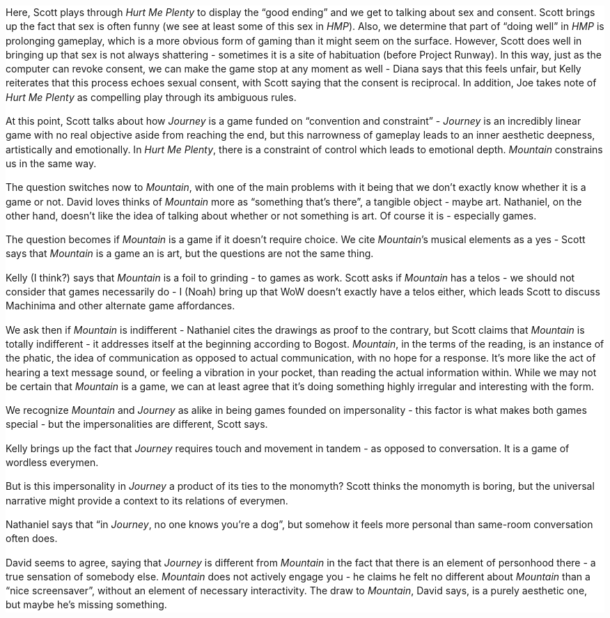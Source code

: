 Here, Scott plays through *Hurt Me Plenty* to display the “good ending” and we get to talking about sex and consent. Scott brings up the fact that sex is often funny (we see at least some of this sex in *HMP*). Also, we determine that part of “doing well” in *HMP* is prolonging gameplay, which is a more obvious form of gaming than it might seem on the surface. However, Scott does well in bringing up that sex is not always shattering - sometimes it is a site of habituation (before Project Runway). In this way, just as the computer can revoke consent, we can make the game stop at any moment as well - Diana says that this feels unfair, but Kelly reiterates that this process echoes sexual consent, with Scott saying that the consent is reciprocal. In addition, Joe takes note of *Hurt Me Plenty* as compelling play through its ambiguous rules.

At this point, Scott talks about how *Journey* is a game funded on “convention and constraint” - *Journey* is an incredibly linear game with no real objective aside from reaching the end, but this narrowness of gameplay leads to an inner aesthetic deepness, artistically and emotionally. In *Hurt Me Plenty*, there is a constraint of control which leads to emotional depth. *Mountain* constrains us in the same way.

The question switches now to *Mountain*, with one of the main problems with it being that we don’t exactly know whether it is a game or not. David loves thinks of *Mountain* more as “something that’s there”, a tangible object - maybe art. Nathaniel, on the other hand, doesn’t like the idea of talking about whether or not something is art. Of course it is - especially games.

The question becomes if *Mountain* is a game if it doesn’t require choice. We cite *Mountain*’s musical elements as a yes - Scott says that *Mountain* is a game an is art, but the questions are not the same thing.

Kelly (I think?) says that *Mountain* is a foil to grinding - to games as work. Scott asks if *Mountain* has a telos - we should not consider that games necessarily do  - I (Noah) bring up that WoW doesn’t exactly have a telos either, which leads Scott to discuss Machinima and other alternate game affordances.

We ask then if *Mountain* is indifferent - Nathaniel cites the drawings as proof to the contrary, but Scott claims that *Mountain* is totally indifferent - it addresses itself at the beginning according to Bogost. *Mountain*, in the terms of the reading, is an instance of the phatic, the idea of communication as opposed to actual communication, with no hope for a response. It’s more like the act of hearing a text message sound, or feeling a vibration in your pocket, than reading the actual information within. While we may not be certain that *Mountain* is a game, we can at least agree that it’s doing something highly irregular and interesting with the form.

We recognize *Mountain* and *Journey* as alike in being games founded on impersonality - this factor is what makes both games special - but the impersonalities are different, Scott says.

Kelly brings up the fact that *Journey* requires touch and movement in tandem - as opposed to conversation. It is a game of wordless everymen.

But is this impersonality in *Journey* a product of its ties to the monomyth? Scott thinks the monomyth is boring, but the universal narrative might provide a context to its relations of everymen.

Nathaniel says that “in *Journey*, no one knows you’re a dog”, but somehow it feels more personal than same-room conversation often does.

David seems to agree, saying that *Journey* is different from *Mountain* in the fact that there is an element of personhood there - a true sensation of somebody else. *Mountain* does not actively engage you - he claims he felt no different about *Mountain* than a “nice screensaver”, without an element of necessary interactivity. The draw to *Mountain*, David says, is a purely aesthetic one, but maybe he’s missing something.
